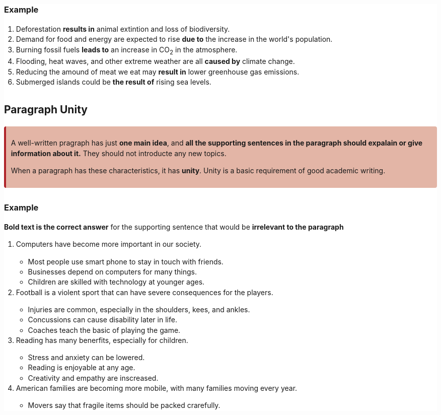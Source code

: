 ### Example

<ol>
	<li>Deforestation <strong>results in</strong> animal extintion and loss of biodiversity.</li>
	<li>Demand for food and energy are expected to rise <strong>due to</strong> the increase in the world's population.
	<li>Burning fossil fuels <strong>leads to</strong> an increase in CO<sub>2</sub> in the atmosphere.</li>
	<li>Flooding, heat waves, and other extreme weather are all <strong>caused by</strong> climate change.</li>
	<li>Reducing the amound of meat we eat may <strong>result in</strong> lower greenhouse gas emissions.</li>
	<li>Submerged islands could be <strong>the result of</strong> rising sea levels.</li>
</ol>

## Paragraph Unity

<div class="warning" style='background-color:#e3b5a6; border-left: solid #af242a 4px; border-radius: 4px; padding:0.7em; margin-bottom:2em;'>
<p style='margin-top:1em;'>
	A well-written pragraph has just <b>one main idea</b>, and <b>all the supporting sentences in the paragraph should expalain or give information about it.</b> They should not introducte any new topics.
	<br/>
	<div>When a paragraph has these characteristics, it has <b>unity</b>. Unity is a basic requirement of good academic writing.</div>
</p>
</div>

### Example

**Bold text is the correct answer** for the supporting sentence that would be **irrelevant to the paragraph**

<ol>
   <li>Computers have become more important in our society.</li>
   <div class="ml-2em">
		<ul>
			<li class="bold">Most people use smart phone to stay in touch with friends.</li>
			<li>Businesses depend on computers for many things.</li>
			<li>Children are skilled with technology at younger ages.</li>
		</ul>
   </div>

   <li>Football is a violent sport that can have severe consequences for the players.</li>
   <div class="ml-2em">
		<ul>
			<li>Injuries are common, especially in the shoulders, kees, and ankles.</li>
			<li>Concussions can cause disability later in life.</li>
			<li class="bold">Coaches teach the basic of playing the game.</li>
		</ul>
	</div>
   <li>Reading has many benerfits, especially for children.</li>
	<div class="ml-2em">
		<ul>
			<li>Stress and anxiety can be lowered.</li>
			<li class="bold">Reading is enjoyable at any age.</li>
			<li>Creativity and empathy are inscreased.</li>
		</ul>
	</div>
   <li>American families are becoming more mobile, with many families moving every year.</li>
   <div class="ml-2em">
		<ul>
			<li class="bold">Movers say that fragile items should be packed crarefully.</li>